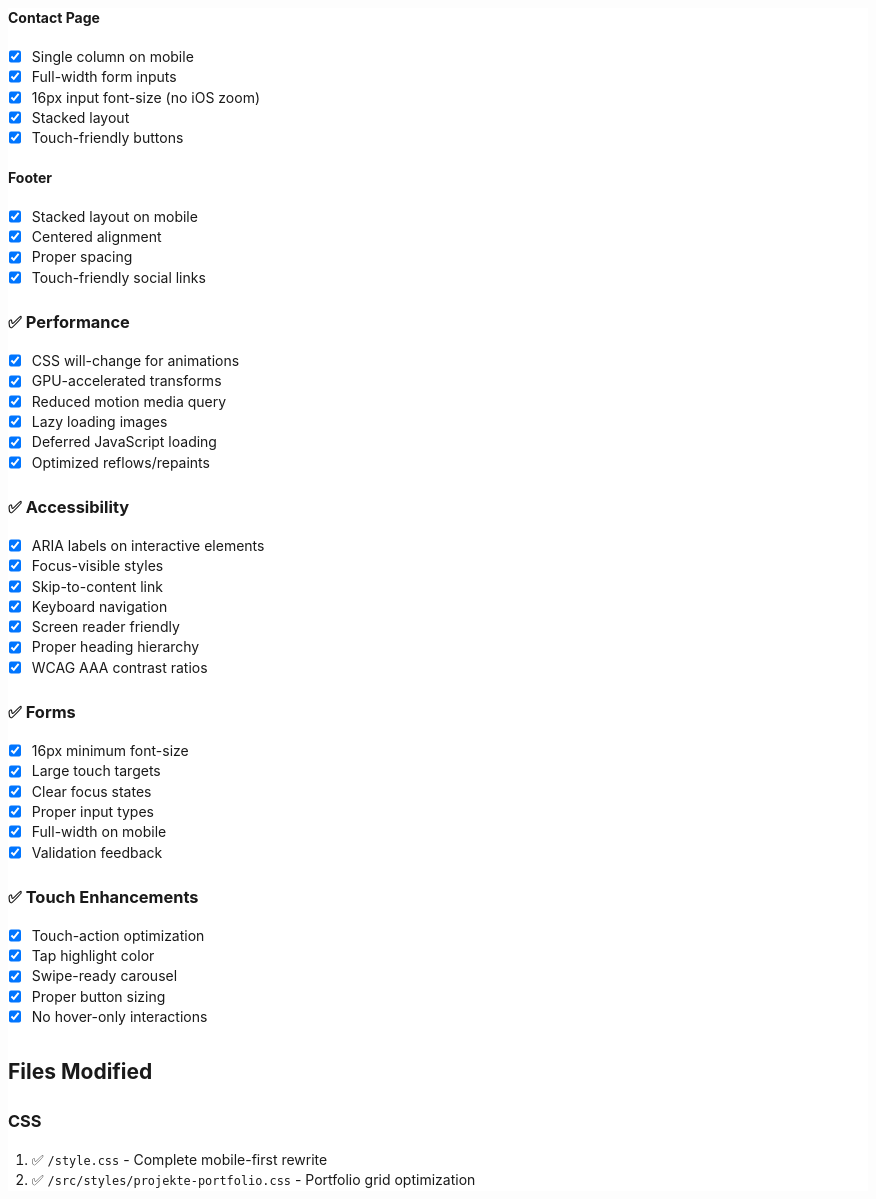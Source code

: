 #### Contact Page
- [x] Single column on mobile
- [x] Full-width form inputs
- [x] 16px input font-size (no iOS zoom)
- [x] Stacked layout
- [x] Touch-friendly buttons

#### Footer
- [x] Stacked layout on mobile
- [x] Centered alignment
- [x] Proper spacing
- [x] Touch-friendly social links

### ✅ Performance
- [x] CSS will-change for animations
- [x] GPU-accelerated transforms
- [x] Reduced motion media query
- [x] Lazy loading images
- [x] Deferred JavaScript loading
- [x] Optimized reflows/repaints

### ✅ Accessibility
- [x] ARIA labels on interactive elements
- [x] Focus-visible styles
- [x] Skip-to-content link
- [x] Keyboard navigation
- [x] Screen reader friendly
- [x] Proper heading hierarchy
- [x] WCAG AAA contrast ratios

### ✅ Forms
- [x] 16px minimum font-size
- [x] Large touch targets
- [x] Clear focus states
- [x] Proper input types
- [x] Full-width on mobile
- [x] Validation feedback

### ✅ Touch Enhancements
- [x] Touch-action optimization
- [x] Tap highlight color
- [x] Swipe-ready carousel
- [x] Proper button sizing
- [x] No hover-only interactions

## Files Modified

### CSS
1. ✅ `/style.css` - Complete mobile-first rewrite
2. ✅ `/src/styles/projekte-portfolio.css` - Portfolio grid optimization
